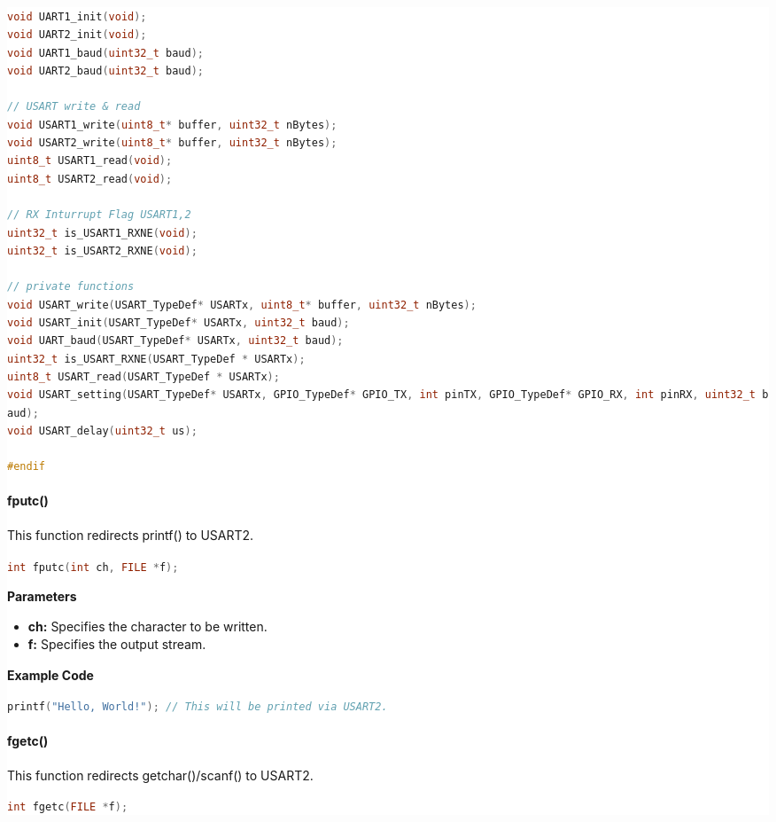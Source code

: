 ```c
void UART1_init(void);
void UART2_init(void);	
void UART1_baud(uint32_t baud);
void UART2_baud(uint32_t baud);

// USART write & read
void USART1_write(uint8_t* buffer, uint32_t nBytes);
void USART2_write(uint8_t* buffer, uint32_t nBytes);
uint8_t USART1_read(void);										
uint8_t USART2_read(void);	

// RX Inturrupt Flag USART1,2
uint32_t is_USART1_RXNE(void);
uint32_t is_USART2_RXNE(void);

// private functions
void USART_write(USART_TypeDef* USARTx, uint8_t* buffer, uint32_t nBytes);
void USART_init(USART_TypeDef* USARTx, uint32_t baud);  		
void UART_baud(USART_TypeDef* USARTx, uint32_t baud);											
uint32_t is_USART_RXNE(USART_TypeDef * USARTx);
uint8_t USART_read(USART_TypeDef * USARTx);										
void USART_setting(USART_TypeDef* USARTx, GPIO_TypeDef* GPIO_TX, int pinTX, GPIO_TypeDef* GPIO_RX, int pinRX, uint32_t baud); 
void USART_delay(uint32_t us);  

#endif

```



#### fputc()

This function redirects printf() to USART2.

```c
int fputc(int ch, FILE *f);
```

**Parameters**

- **ch:** Specifies the character to be written.
- **f:** Specifies the output stream.

**Example Code**

```c
printf("Hello, World!"); // This will be printed via USART2.
```



#### fgetc()

This function redirects getchar()/scanf() to USART2.

```c
int fgetc(FILE *f);
```
